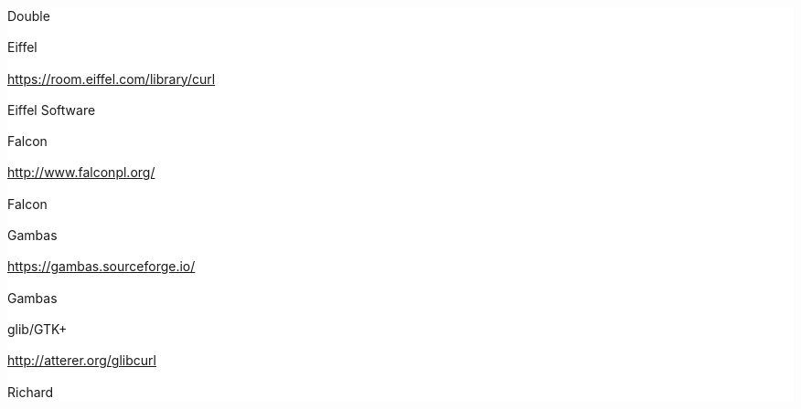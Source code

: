 Double</span></span></span></p></td></tr><tr class="even"><td style="text-align: left;"><p><span class="text-4505230f--TextH400-3033861f--textContentFamily-49a318e1"><span data-key="88f59c6769604948bdb0d7cf592ec404"><span data-offset-key="88f59c6769604948bdb0d7cf592ec404:0">Eiffel</span></span></span></p></td><td style="text-align: left;"><p><span class="text-4505230f--TextH400-3033861f--textContentFamily-49a318e1"><span data-key="4cd27e6da6b1472ba60c74f5e4f5ccce"><span data-offset-key="4cd27e6da6b1472ba60c74f5e4f5ccce:0"><span data-slate-zero-width="z">​</span></span></span><a href="https://room.eiffel.com/library/curl" class="link-a079aa82--primary-53a25e66--link-faf6c434"><span data-key="9dfb0dac1e0c48b085872e7e3aedf5f7"><span data-offset-key="9dfb0dac1e0c48b085872e7e3aedf5f7:0">https://room.eiffel.com/library/curl</span></span></a><span data-key="09adbc48e4b647f9bdb5fe668ea7356b"><span data-offset-key="09adbc48e4b647f9bdb5fe668ea7356b:0"><span data-slate-zero-width="z">​</span></span></span></span></p></td><td style="text-align: left;"><p><span class="text-4505230f--TextH400-3033861f--textContentFamily-49a318e1"><span data-key="de6d6fe87cf44083bb8d04b58cd3d920"><span data-offset-key="de6d6fe87cf44083bb8d04b58cd3d920:0">Eiffel Software</span></span></span></p></td></tr><tr class="odd"><td style="text-align: left;"><p><span class="text-4505230f--TextH400-3033861f--textContentFamily-49a318e1"><span data-key="43b252c045314c47a569b7bc35164201"><span data-offset-key="43b252c045314c47a569b7bc35164201:0">Falcon</span></span></span></p></td><td style="text-align: left;"><p><span class="text-4505230f--TextH400-3033861f--textContentFamily-49a318e1"><span data-key="581ac4ef31e846e094c339ee4fb7913e"><span data-offset-key="581ac4ef31e846e094c339ee4fb7913e:0"><span data-slate-zero-width="z">​</span></span></span><a href="http://www.falconpl.org/" class="link-a079aa82--primary-53a25e66--link-faf6c434"><span data-key="249e7c171e9d43bba1a1a3bd69417ad9"><span data-offset-key="249e7c171e9d43bba1a1a3bd69417ad9:0">http://www.falconpl.org/</span></span></a><span data-key="3cf6b35361164041a0a610ddac50dcc3"><span data-offset-key="3cf6b35361164041a0a610ddac50dcc3:0"><span data-slate-zero-width="z">​</span></span></span></span></p></td><td style="text-align: left;"><p><span class="text-4505230f--TextH400-3033861f--textContentFamily-49a318e1"><span data-key="ce392f878b1944e0a1ba2951a7cf6450"><span data-offset-key="ce392f878b1944e0a1ba2951a7cf6450:0">Falcon</span></span></span></p></td></tr><tr class="even"><td style="text-align: left;"><p><span class="text-4505230f--TextH400-3033861f--textContentFamily-49a318e1"><span data-key="29fa0e3680ce4d6ea669affe2d381fc1"><span data-offset-key="29fa0e3680ce4d6ea669affe2d381fc1:0">Gambas</span></span></span></p></td><td style="text-align: left;"><p><span class="text-4505230f--TextH400-3033861f--textContentFamily-49a318e1"><span data-key="aa1006d90c774e4393a80694debe7175"><span data-offset-key="aa1006d90c774e4393a80694debe7175:0"><span data-slate-zero-width="z">​</span></span></span><a href="https://gambas.sourceforge.io/" class="link-a079aa82--primary-53a25e66--link-faf6c434"><span data-key="9ae0468bd210457b81009ca076eeb28c"><span data-offset-key="9ae0468bd210457b81009ca076eeb28c:0">https://gambas.sourceforge.io/</span></span></a><span data-key="919025a3a09e4c1a9627575ff82ebb60"><span data-offset-key="919025a3a09e4c1a9627575ff82ebb60:0"><span data-slate-zero-width="z">​</span></span></span></span></p></td><td style="text-align: left;"><p><span class="text-4505230f--TextH400-3033861f--textContentFamily-49a318e1"><span data-key="607b8051e8564fde8a7be0ff91c90f1b"><span data-offset-key="607b8051e8564fde8a7be0ff91c90f1b:0">Gambas</span></span></span></p></td></tr><tr class="odd"><td style="text-align: left;"><p><span class="text-4505230f--TextH400-3033861f--textContentFamily-49a318e1"><span data-key="f7cd2fc7b9214a5fa08e50c475190234"><span data-offset-key="f7cd2fc7b9214a5fa08e50c475190234:0">glib/GTK+</span></span></span></p></td><td style="text-align: left;"><p><span class="text-4505230f--TextH400-3033861f--textContentFamily-49a318e1"><span data-key="3682463bd74c4d1faeaa92fbeeb668b8"><span data-offset-key="3682463bd74c4d1faeaa92fbeeb668b8:0"><span data-slate-zero-width="z">​</span></span></span><a href="http://atterer.org/glibcurl" class="link-a079aa82--primary-53a25e66--link-faf6c434"><span data-key="0cd773acf8f6480cb0ee2d4cbffadd66"><span data-offset-key="0cd773acf8f6480cb0ee2d4cbffadd66:0">http://atterer.org/glibcurl</span></span></a><span data-key="a831cf4ab4364c2ab3bc76a36b3aac50"><span data-offset-key="a831cf4ab4364c2ab3bc76a36b3aac50:0"><span data-slate-zero-width="z">​</span></span></span></span></p></td><td style="text-align: left;"><p><span class="text-4505230f--TextH400-3033861f--textContentFamily-49a318e1"><span data-key="c9385734bd2d44d8be4c25ed159b4a95"><span data-offset-key="c9385734bd2d44d8be4c25ed159b4a95:0">Richard